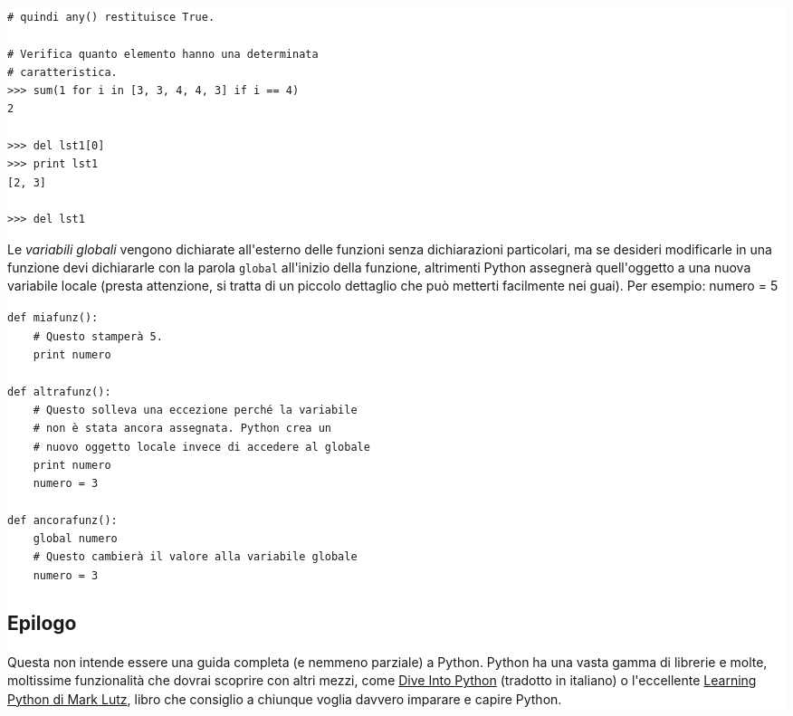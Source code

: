     # quindi any() restituisce True.

    # Verifica quanto elemento hanno una determinata
    # caratteristica.
    >>> sum(1 for i in [3, 3, 4, 4, 3] if i == 4)
    2

    >>> del lst1[0]
    >>> print lst1
    [2, 3]

    >>> del lst1

Le *variabili globali* vengono dichiarate all'esterno delle funzioni
senza dichiarazioni particolari, ma se desideri modificarle in una funzione
devi dichiararle con la parola `global` all'inizio della funzione,
altrimenti Python assegnerà quell'oggetto a una nuova variabile locale
(presta attenzione, si tratta di un piccolo dettaglio che può metterti
facilmente nei guai). Per esempio: numero = 5

    def miafunz():
        # Questo stamperà 5.
        print numero

    def altrafunz():
        # Questo solleva una eccezione perché la variabile
        # non è stata ancora assegnata. Python crea un
        # nuovo oggetto locale invece di accedere al globale
        print numero
        numero = 3

    def ancorafunz():
        global numero
        # Questo cambierà il valore alla variabile globale
        numero = 3

## Epilogo

Questa non intende essere una guida completa (e nemmeno parziale) a Python.
Python ha una vasta gamma di librerie e molte, moltissime funzionalità che
dovrai scoprire con altri mezzi, come [Dive Into Python][2] (tradotto in
italiano) o l'eccellente [Learning Python di Mark Lutz][4], libro che consiglio
a chiunque voglia davvero imparare e capire Python.


 [1]: http://www.korokithakis.net/tutorials/python
 [2]: http://it.diveintopython.net/
 [3]: http://twitter.com/nicolaiarocci
 [4]: http://www.amazon.it/gp/product/0596158068/ref=as_li_ss_tl?ie=UTF8&camp=3370&creative=24114&creativeASIN=0596158068&linkCode=as2&tag=nicoiaro-21